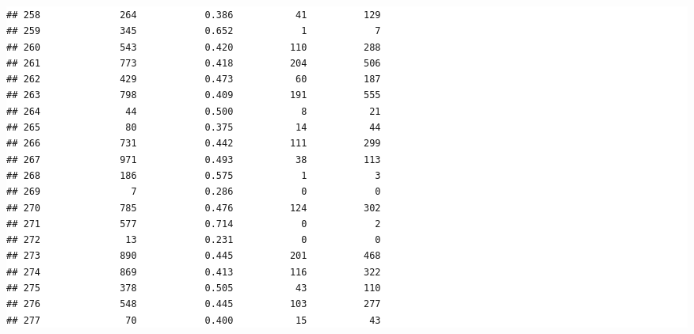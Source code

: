     ## 258              264            0.386           41          129
    ## 259              345            0.652            1            7
    ## 260              543            0.420          110          288
    ## 261              773            0.418          204          506
    ## 262              429            0.473           60          187
    ## 263              798            0.409          191          555
    ## 264               44            0.500            8           21
    ## 265               80            0.375           14           44
    ## 266              731            0.442          111          299
    ## 267              971            0.493           38          113
    ## 268              186            0.575            1            3
    ## 269                7            0.286            0            0
    ## 270              785            0.476          124          302
    ## 271              577            0.714            0            2
    ## 272               13            0.231            0            0
    ## 273              890            0.445          201          468
    ## 274              869            0.413          116          322
    ## 275              378            0.505           43          110
    ## 276              548            0.445          103          277
    ## 277               70            0.400           15           43